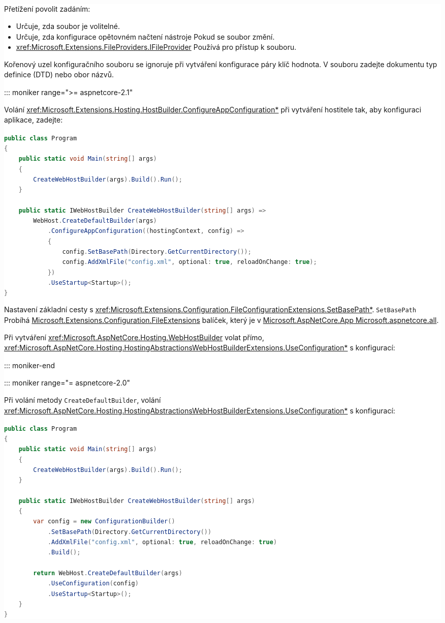 Přetížení povolit zadáním:

* Určuje, zda soubor je volitelné.
* Určuje, zda konfigurace opětovném načtení nástroje Pokud se soubor změní.
* <xref:Microsoft.Extensions.FileProviders.IFileProvider> Používá pro přístup k souboru.

Kořenový uzel konfiguračního souboru se ignoruje při vytváření konfigurace páry klíč hodnota. V souboru zadejte dokumentu typ definice (DTD) nebo obor názvů.

::: moniker range=">= aspnetcore-2.1"

Volání <xref:Microsoft.Extensions.Hosting.HostBuilder.ConfigureAppConfiguration*> při vytváření hostitele tak, aby konfiguraci aplikace, zadejte:

```csharp
public class Program
{
    public static void Main(string[] args)
    {
        CreateWebHostBuilder(args).Build().Run();
    }

    public static IWebHostBuilder CreateWebHostBuilder(string[] args) =>
        WebHost.CreateDefaultBuilder(args)
            .ConfigureAppConfiguration((hostingContext, config) =>
            {
                config.SetBasePath(Directory.GetCurrentDirectory());
                config.AddXmlFile("config.xml", optional: true, reloadOnChange: true);
            })
            .UseStartup<Startup>();
}
```

Nastavení základní cesty s <xref:Microsoft.Extensions.Configuration.FileConfigurationExtensions.SetBasePath*>. `SetBasePath` Probíhá [Microsoft.Extensions.Configuration.FileExtensions](https://www.nuget.org/packages/Microsoft.Extensions.Configuration.FileExtensions/) balíček, který je v [Microsoft.AspNetCore.App Microsoft.aspnetcore.all](xref:fundamentals/metapackage-app).

Při vytváření <xref:Microsoft.AspNetCore.Hosting.WebHostBuilder> volat přímo, <xref:Microsoft.AspNetCore.Hosting.HostingAbstractionsWebHostBuilderExtensions.UseConfiguration*> s konfigurací:

::: moniker-end

::: moniker range="= aspnetcore-2.0"

Při volání metody `CreateDefaultBuilder`, volání <xref:Microsoft.AspNetCore.Hosting.HostingAbstractionsWebHostBuilderExtensions.UseConfiguration*> s konfigurací:

```csharp
public class Program
{
    public static void Main(string[] args)
    {
        CreateWebHostBuilder(args).Build().Run();
    }

    public static IWebHostBuilder CreateWebHostBuilder(string[] args)
    {
        var config = new ConfigurationBuilder()
            .SetBasePath(Directory.GetCurrentDirectory())
            .AddXmlFile("config.xml", optional: true, reloadOnChange: true)
            .Build();

        return WebHost.CreateDefaultBuilder(args)
            .UseConfiguration(config)
            .UseStartup<Startup>();
    }
}
```
